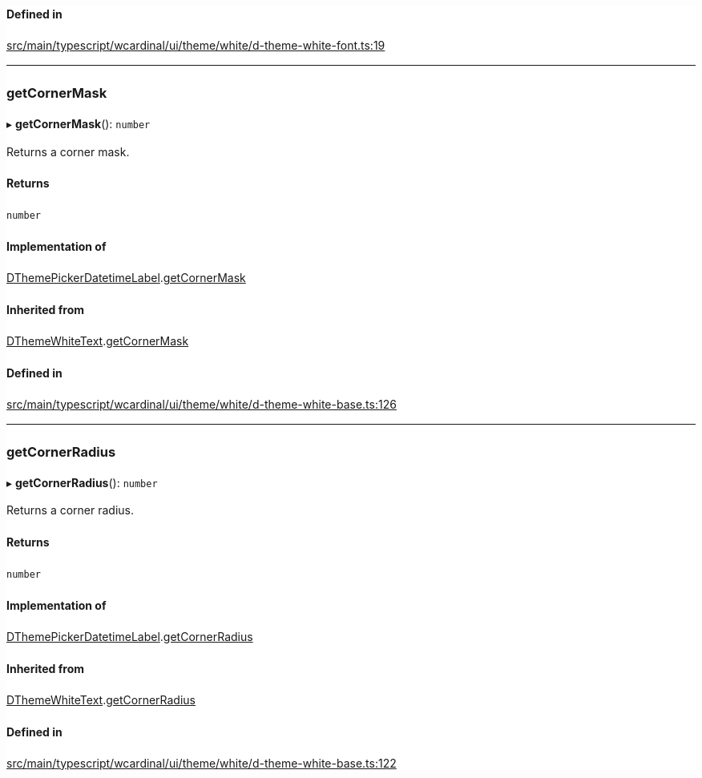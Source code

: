 #### Defined in

[src/main/typescript/wcardinal/ui/theme/white/d-theme-white-font.ts:19](https://github.com/winter-cardinal/winter-cardinal-ui/blob/v0.194.0/src/main/typescript/wcardinal/ui/theme/white/d-theme-white-font.ts#L19)

___

### getCornerMask

▸ **getCornerMask**(): `number`

Returns a corner mask.

#### Returns

`number`

#### Implementation of

[DThemePickerDatetimeLabel](../interfaces/DThemePickerDatetimeLabel.md).[getCornerMask](../interfaces/DThemePickerDatetimeLabel.md#getcornermask)

#### Inherited from

[DThemeWhiteText](DThemeWhiteText.md).[getCornerMask](DThemeWhiteText.md#getcornermask)

#### Defined in

[src/main/typescript/wcardinal/ui/theme/white/d-theme-white-base.ts:126](https://github.com/winter-cardinal/winter-cardinal-ui/blob/v0.194.0/src/main/typescript/wcardinal/ui/theme/white/d-theme-white-base.ts#L126)

___

### getCornerRadius

▸ **getCornerRadius**(): `number`

Returns a corner radius.

#### Returns

`number`

#### Implementation of

[DThemePickerDatetimeLabel](../interfaces/DThemePickerDatetimeLabel.md).[getCornerRadius](../interfaces/DThemePickerDatetimeLabel.md#getcornerradius)

#### Inherited from

[DThemeWhiteText](DThemeWhiteText.md).[getCornerRadius](DThemeWhiteText.md#getcornerradius)

#### Defined in

[src/main/typescript/wcardinal/ui/theme/white/d-theme-white-base.ts:122](https://github.com/winter-cardinal/winter-cardinal-ui/blob/v0.194.0/src/main/typescript/wcardinal/ui/theme/white/d-theme-white-base.ts#L122)
